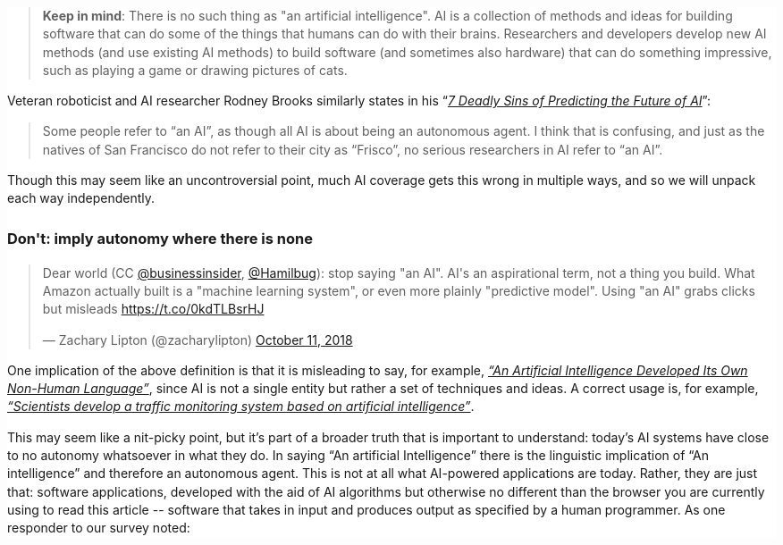 > **Keep in mind**: There is no such thing as "an artificial
> intelligence". AI is a collection of methods and ideas for building
> software that can do some of the things that humans can do with their
> brains. Researchers and developers develop new AI methods (and use
> existing AI methods) to build software (and sometimes also hardware)
> that can do something impressive, such as playing a game or drawing
> pictures of cats.

Veteran roboticist and AI researcher Rodney Brooks similarly states in
his “[*7 Deadly Sins of Predicting the Future of
AI*](https://rodneybrooks.com/the-seven-deadly-sins-of-predicting-the-future-of-ai/)”:

> Some people refer to “an AI”, as though all AI is about being an
> autonomous agent. I think that is confusing, and just as the natives
> of San Francisco do not refer to their city as “Frisco”, no serious
> researchers in AI refer to “an AI”.

Though this may seem like an uncontroversial point, much AI coverage
gets this wrong in multiple ways, and so we will unpack each way
independently.

### Don't: imply autonomy where there is none

<blockquote class="twitter-tweet"><p lang="en"
dir="ltr">Dear world (CC <a
href="https://twitter.com/businessinsider?ref_src=twsrc%5Etfw">@businessinsider</a>,
<a
href="https://twitter.com/Hamilbug?ref_src=twsrc%5Etfw">@Hamilbug</a>):
stop saying "an AI". AI's an aspirational term, not a
thing you build. What Amazon actually built is a "machine learning
system", or even more plainly "predictive model". Using
"an AI" grabs clicks but misleads <a
href="https://t.co/0kdTLBsrHJ">https://t.co/0kdTLBsrHJ</a></p>—
Zachary Lipton (@zacharylipton) <a
href="https://twitter.com/zacharylipton/status/1050221929477664768?ref_src=twsrc%5Etfw">October
11, 2018</a></blockquote> <script async
src="https://platform.twitter.com/widgets.js"
charset="utf-8"></script>

One implication of the above definition is that it is misleading to say,
for example, [*“An Artificial Intelligence Developed Its Own Non-Human
Language”*](https://www.theatlantic.com/technology/archive/2017/06/artificial-intelligence-develops-its-own-non-human-language/530436/),
since AI is not a single entity but rather a set of techniques and
ideas. A correct usage is, for example, [*“Scientists develop a traffic
monitoring system based on artificial
intelligence”*](https://techxplore.com/news/2019-08-scientists-traffic-based-artificial-intelligence.html).

This may seem like a nit-picky point, but it’s part of a broader truth
that is important to understand: today’s AI systems have close to no
autonomy whatsoever in what they do. In saying “An artificial
Intelligence” there is the linguistic implication of “An intelligence”
and therefore an autonomous agent. This is not at all what AI-powered
applications are today. Rather, they are just that: software
applications, developed with the aid of AI algorithms but otherwise no
different than the browser you are currently using to read this article
-- software that takes in input and produces output as specified by a
human programmer. As one responder to our survey noted:
